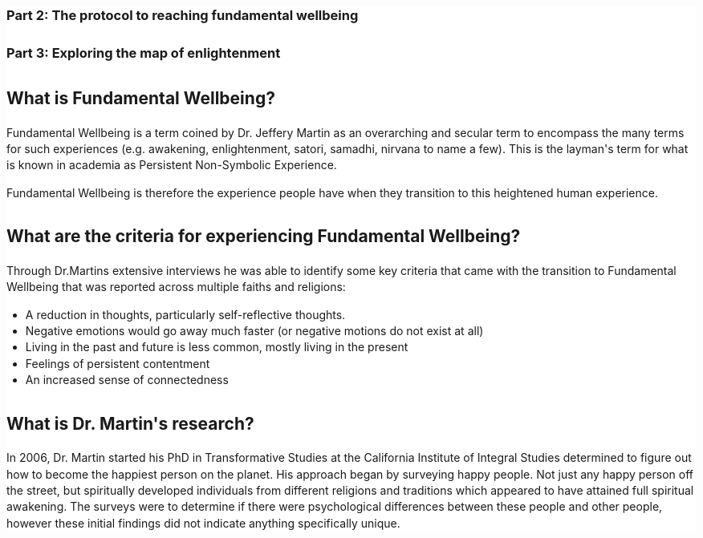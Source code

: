<iframe width="80%" height="152" src="https://open.spotify.com/embed/episode/7iYqV6rodcar2ETgYVfMpQ?utm_source=generator&theme=0" frameBorder="0" allowfullscreen="" allow="autoplay; clipboard-write; encrypted-media; fullscreen; picture-in-picture" loading="lazy"></iframe>

### Part 2: The protocol to reaching fundamental wellbeing

<iframe width="560" height="315" src="https://www.youtube.com/embed/0l_jrk0HTVY?si=Gpg2YCzE8qECUQbz" title="YouTube video player" frameborder="0" allow="accelerometer; autoplay; clipboard-write; encrypted-media; gyroscope; picture-in-picture; web-share" allowfullscreen></iframe>


<iframe width="80%" height="152" src="https://open.spotify.com/embed/episode/64zWcJNxGtU8HjzYvjUIwm?utm_source=generator&theme=0" frameBorder="0" allowfullscreen="" allow="autoplay; clipboard-write; encrypted-media; fullscreen; picture-in-picture" loading="lazy"></iframe>

### Part 3: Exploring the map of enlightenment

<iframe width="560" height="315" src="https://www.youtube.com/embed/vDuh7vDgGIg?si=BdYoORpcvU8_9R17" title="YouTube video player" frameborder="0" allow="accelerometer; autoplay; clipboard-write; encrypted-media; gyroscope; picture-in-picture; web-share" allowfullscreen></iframe>

<iframe width="80%" height="152" src="https://open.spotify.com/embed/episode/5HdBtZVV82H8d5eEyO1Mmg?utm_source=generator&theme=0" frameBorder="0" allowfullscreen="" allow="autoplay; clipboard-write; encrypted-media; fullscreen; picture-in-picture" loading="lazy"></iframe>

## What is Fundamental Wellbeing?

Fundamental Wellbeing is a term coined by Dr. Jeffery Martin as an overarching and secular term to encompass the many terms for such experiences (e.g. awakening, enlightenment, satori, samadhi, nirvana to name a few). This is the layman's term for what is known in academia as Persistent Non-Symbolic Experience.  

Fundamental Wellbeing is therefore the experience people have when they transition to this heightened human experience.

## What are the criteria for experiencing Fundamental Wellbeing?

Through Dr.Martins extensive interviews he was able to identify some key criteria that came with the transition to Fundamental Wellbeing that was reported across multiple faiths and religions:

- A reduction in thoughts, particularly self-reflective thoughts.
- Negative emotions would go away much faster (or negative motions do not exist at all)
- Living in the past and future is less common, mostly living in the present
- Feelings of persistent contentment
- An increased sense of connectedness

## What is Dr. Martin's research? 

In 2006, Dr. Martin started his PhD in Transformative Studies at the California Institute of Integral Studies determined to figure out how to become the happiest person on the planet. His approach began by surveying happy people. Not just any happy person off the street, but spiritually developed individuals from different religions and traditions which appeared to have attained full spiritual awakening. The surveys were to determine if there were psychological differences between these people and other people, however these initial findings did not indicate anything specifically unique.  
